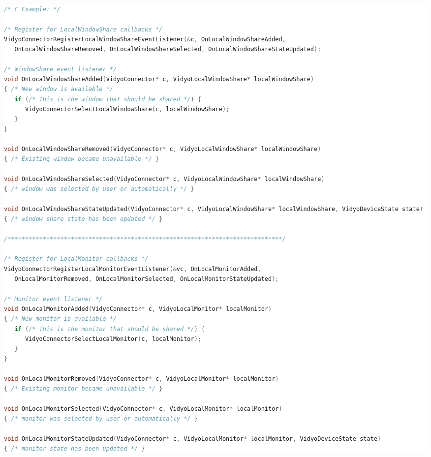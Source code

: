 ```javascript
```

</div>
<div id="SharingC" class="tab-pane">

```c
/* C Example: */

/* Register for LocalWindowShare callbacks */
VidyoConnectorRegisterLocalWindowShareEventListener(&c, OnLocalWindowShareAdded,
   OnLocalWindowShareRemoved, OnLocalWindowShareSelected, OnLocalWindowShareStateUpdated);

/* WindowShare event listener */
void OnLocalWindowShareAdded(VidyoConnector* c, VidyoLocalWindowShare* localWindowShare)
{ /* New window is available */
   if (/* This is the window that should be shared */) {
      VidyoConnectorSelectLocalWindowShare(c, localWindowShare);
   }
}

void OnLocalWindowShareRemoved(VidyoConnector* c, VidyoLocalWindowShare* localWindowShare)
{ /* Existing window became unavailable */ }

void OnLocalWindowShareSelected(VidyoConnector* c, VidyoLocalWindowShare* localWindowShare)
{ /* window was selected by user or automatically */ }

void OnLocalWindowShareStateUpdated(VidyoConnector* c, VidyoLocalWindowShare* localWindowShare, VidyoDeviceState state)
{ /* window share state has been updated */ }

/******************************************************************************/

/* Register for LocalMonitor callbacks */
VidyoConnectorRegisterLocalMonitorEventListener(&vc, OnLocalMonitorAdded,
   OnLocalMonitorRemoved, OnLocalMonitorSelected, OnLocalMonitorStateUpdated);

/* Monitor event listener */
void OnLocalMonitorAdded(VidyoConnector* c, VidyoLocalMonitor* localMonitor)
{ /* New monitor is available */
   if (/* This is the monitor that should be shared */) {
      VidyoConnectorSelectLocalMonitor(c, localMonitor);
   }
}

void OnLocalMonitorRemoved(VidyoConnector* c, VidyoLocalMonitor* localMonitor)
{ /* Existing monitor became unavailable */ }

void OnLocalMonitorSelected(VidyoConnector* c, VidyoLocalMonitor* localMonitor)
{ /* monitor was selected by user or automatically */ }

void OnLocalMonitorStateUpdated(VidyoConnector* c, VidyoLocalMonitor* localMonitor, VidyoDeviceState state)
{ /* monitor state has been updated */ }
```
